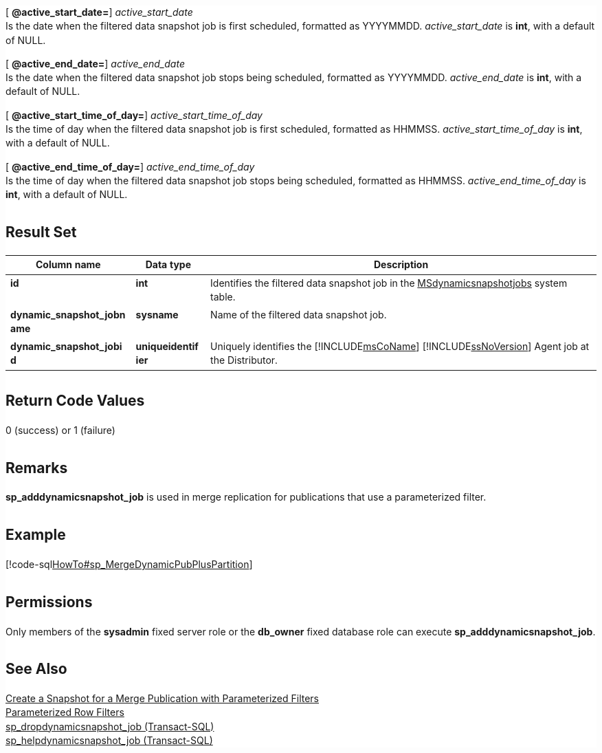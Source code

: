  [ **@active_start_date=**] *active_start_date*  
 Is the date when the filtered data snapshot job is first scheduled, formatted as YYYYMMDD. *active_start_date* is **int**, with a default of NULL.  
  
 [ **@active_end_date=**] *active_end_date*  
 Is the date when the filtered data snapshot job stops being scheduled, formatted as YYYYMMDD. *active_end_date* is **int**, with a default of NULL.  
  
 [ **@active_start_time_of_day=**] *active_start_time_of_day*  
 Is the time of day when the filtered data snapshot job is first scheduled, formatted as HHMMSS. *active_start_time_of_day* is **int**, with a default of NULL.  
  
 [ **@active_end_time_of_day=**] *active_end_time_of_day*  
 Is the time of day when the filtered data snapshot job stops being scheduled, formatted as HHMMSS. *active_end_time_of_day* is **int**, with a default of NULL.  
  
## Result Set  
  
|Column name|Data type|Description|  
|-----------------|---------------|-----------------|  
|**id**|**int**|Identifies the filtered data snapshot job in the [MSdynamicsnapshotjobs](../../../relational-databases/reference/system-tables/msdynamicsnapshotjobs-transact-sql.md) system table.|  
|**dynamic_snapshot_jobname**|**sysname**|Name of the filtered data snapshot job.|  
|**dynamic_snapshot_jobid**|**uniqueidentifier**|Uniquely identifies the [!INCLUDE[msCoName](../../../a9notintoc/includes/msconame-md.md)] [!INCLUDE[ssNoVersion](../../../a9notintoc/includes/ssnoversion-md.md)] Agent job at the Distributor.|  
  
## Return Code Values  
 0 (success) or 1 (failure)  
  
## Remarks  
 **sp_adddynamicsnapshot_job** is used in merge replication for publications that use a parameterized filter.  
  
## Example  
 [!code-sql[HowTo#sp_MergeDynamicPubPlusPartition](../../../a9retired/codesnippet/tsql/sp-adddynamicsnapshot-jo_1.sql)]  
  
## Permissions  
 Only members of the **sysadmin** fixed server role or the **db_owner** fixed database role can execute **sp_adddynamicsnapshot_job**.  
  
## See Also  
 [Create a Snapshot for a Merge Publication with Parameterized Filters](../../../relational-databases/replication/create-a-snapshot-for-a-merge-publication-with-parameterized-filters.md)   
 [Parameterized Row Filters](../../../relational-databases/replication/merge/parameterized-filters-parameterized-row-filters.md)   
 [sp_dropdynamicsnapshot_job &#40;Transact-SQL&#41;](../../../relational-databases/reference/system-stored-procedures/sp-dropdynamicsnapshot-job-transact-sql.md)   
 [sp_helpdynamicsnapshot_job &#40;Transact-SQL&#41;](../../../relational-databases/reference/system-stored-procedures/sp-helpdynamicsnapshot-job-transact-sql.md)  
  
  